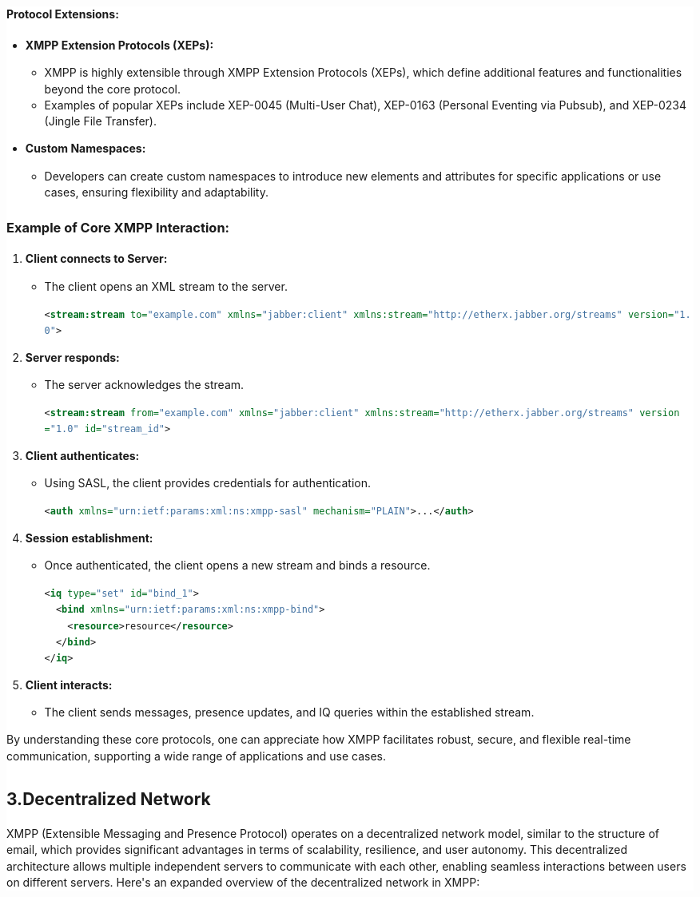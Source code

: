 #### Protocol Extensions:
- **XMPP Extension Protocols (XEPs):**
  - XMPP is highly extensible through XMPP Extension Protocols (XEPs), which define additional features and functionalities beyond the core protocol.
  - Examples of popular XEPs include XEP-0045 (Multi-User Chat), XEP-0163 (Personal Eventing via Pubsub), and XEP-0234 (Jingle File Transfer).

- **Custom Namespaces:**
  - Developers can create custom namespaces to introduce new elements and attributes for specific applications or use cases, ensuring flexibility and adaptability.

### Example of Core XMPP Interaction:
1. **Client connects to Server:**
   - The client opens an XML stream to the server.
     ```xml
     <stream:stream to="example.com" xmlns="jabber:client" xmlns:stream="http://etherx.jabber.org/streams" version="1.0">
     ```

2. **Server responds:**
   - The server acknowledges the stream.
     ```xml
     <stream:stream from="example.com" xmlns="jabber:client" xmlns:stream="http://etherx.jabber.org/streams" version="1.0" id="stream_id">
     ```

3. **Client authenticates:**
   - Using SASL, the client provides credentials for authentication.
     ```xml
     <auth xmlns="urn:ietf:params:xml:ns:xmpp-sasl" mechanism="PLAIN">...</auth>
     ```

4. **Session establishment:**
   - Once authenticated, the client opens a new stream and binds a resource.
     ```xml
     <iq type="set" id="bind_1">
       <bind xmlns="urn:ietf:params:xml:ns:xmpp-bind">
         <resource>resource</resource>
       </bind>
     </iq>
     ```

5. **Client interacts:**
   - The client sends messages, presence updates, and IQ queries within the established stream.

By understanding these core protocols, one can appreciate how XMPP facilitates robust, secure, and flexible real-time communication, supporting a wide range of applications and use cases.

## 3.Decentralized Network

XMPP (Extensible Messaging and Presence Protocol) operates on a decentralized network model, similar to the structure of email, which provides significant advantages in terms of scalability, resilience, and user autonomy. This decentralized architecture allows multiple independent servers to communicate with each other, enabling seamless interactions between users on different servers. Here's an expanded overview of the decentralized network in XMPP:
